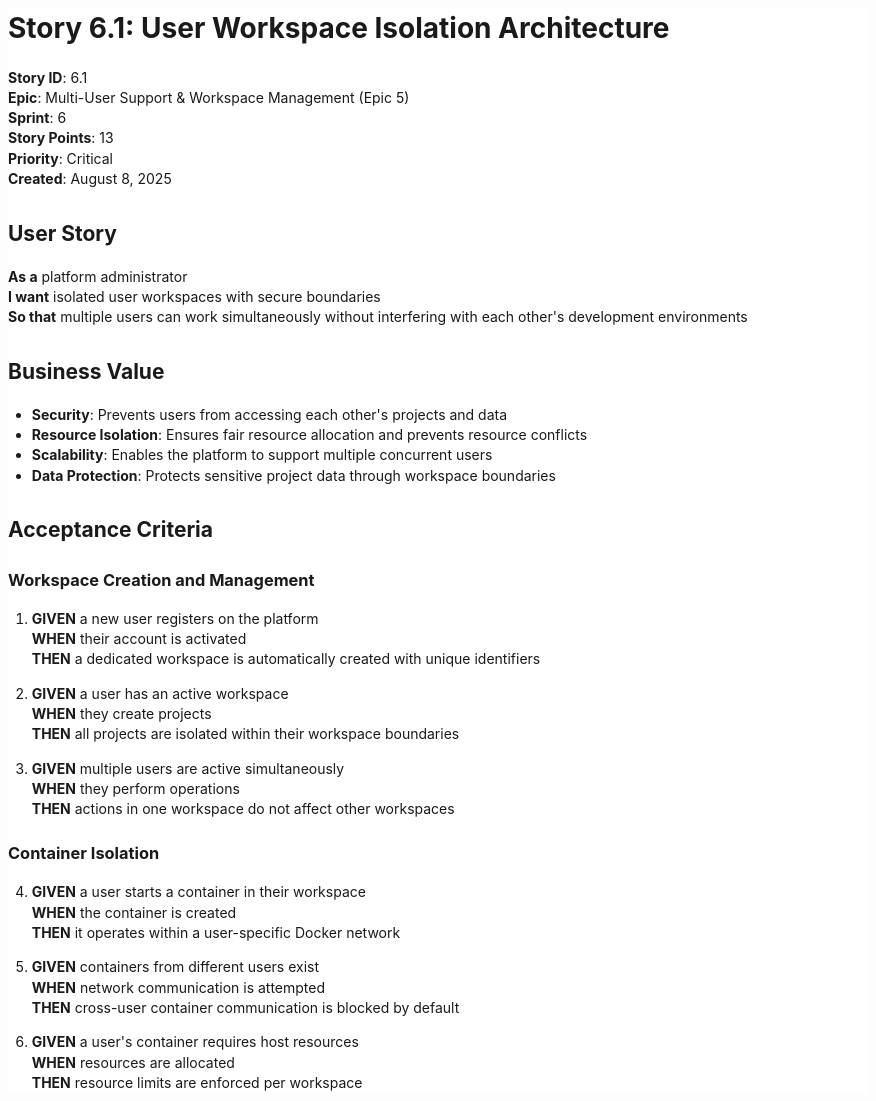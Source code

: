 # Story 6.1: User Workspace Isolation Architecture

**Story ID**: 6.1  
**Epic**: Multi-User Support & Workspace Management (Epic 5)  
**Sprint**: 6  
**Story Points**: 13  
**Priority**: Critical  
**Created**: August 8, 2025  

## User Story

**As a** platform administrator  
**I want** isolated user workspaces with secure boundaries  
**So that** multiple users can work simultaneously without interfering with each other's development environments  

## Business Value

- **Security**: Prevents users from accessing each other's projects and data
- **Resource Isolation**: Ensures fair resource allocation and prevents resource conflicts
- **Scalability**: Enables the platform to support multiple concurrent users
- **Data Protection**: Protects sensitive project data through workspace boundaries

## Acceptance Criteria

### Workspace Creation and Management
1. **GIVEN** a new user registers on the platform  
   **WHEN** their account is activated  
   **THEN** a dedicated workspace is automatically created with unique identifiers  

2. **GIVEN** a user has an active workspace  
   **WHEN** they create projects  
   **THEN** all projects are isolated within their workspace boundaries  

3. **GIVEN** multiple users are active simultaneously  
   **WHEN** they perform operations  
   **THEN** actions in one workspace do not affect other workspaces  

### Container Isolation
4. **GIVEN** a user starts a container in their workspace  
   **WHEN** the container is created  
   **THEN** it operates within a user-specific Docker network  

5. **GIVEN** containers from different users exist  
   **WHEN** network communication is attempted  
   **THEN** cross-user container communication is blocked by default  

6. **GIVEN** a user's container requires host resources  
   **WHEN** resources are allocated  
   **THEN** resource limits are enforced per workspace  
